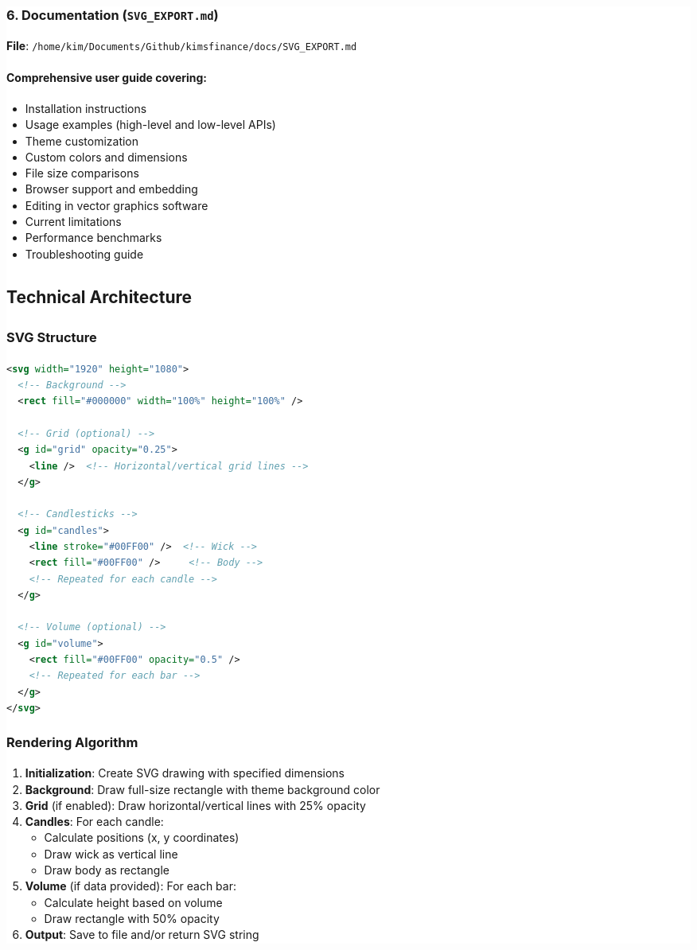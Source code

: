 ### 6. Documentation (`SVG_EXPORT.md`)

**File**: `/home/kim/Documents/Github/kimsfinance/docs/SVG_EXPORT.md`

#### Comprehensive user guide covering:
- Installation instructions
- Usage examples (high-level and low-level APIs)
- Theme customization
- Custom colors and dimensions
- File size comparisons
- Browser support and embedding
- Editing in vector graphics software
- Current limitations
- Performance benchmarks
- Troubleshooting guide

## Technical Architecture

### SVG Structure

```xml
<svg width="1920" height="1080">
  <!-- Background -->
  <rect fill="#000000" width="100%" height="100%" />

  <!-- Grid (optional) -->
  <g id="grid" opacity="0.25">
    <line />  <!-- Horizontal/vertical grid lines -->
  </g>

  <!-- Candlesticks -->
  <g id="candles">
    <line stroke="#00FF00" />  <!-- Wick -->
    <rect fill="#00FF00" />     <!-- Body -->
    <!-- Repeated for each candle -->
  </g>

  <!-- Volume (optional) -->
  <g id="volume">
    <rect fill="#00FF00" opacity="0.5" />
    <!-- Repeated for each bar -->
  </g>
</svg>
```

### Rendering Algorithm

1. **Initialization**: Create SVG drawing with specified dimensions
2. **Background**: Draw full-size rectangle with theme background color
3. **Grid** (if enabled): Draw horizontal/vertical lines with 25% opacity
4. **Candles**: For each candle:
   - Calculate positions (x, y coordinates)
   - Draw wick as vertical line
   - Draw body as rectangle
5. **Volume** (if data provided): For each bar:
   - Calculate height based on volume
   - Draw rectangle with 50% opacity
6. **Output**: Save to file and/or return SVG string
